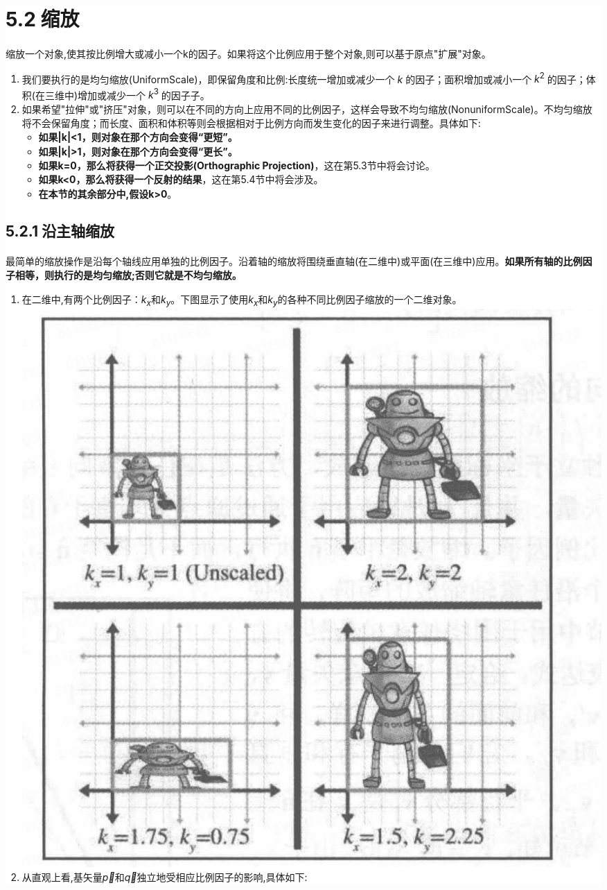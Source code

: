 # 5.2 缩放

缩放一个对象,使其按比例增大或减小一个k的因子。如果将这个比例应用于整个对象,则可以基于原点"扩展"对象。
1. 我们要执行的是均匀缩放(UniformScale)，即保留角度和比例:长度统一增加或减少一个 $k$ 的因子；面积增加或减小一个 $k^2$ 的因子；体积(在三维中)增加或减少一个 $k^3$ 的因子子。
2. 如果希望"拉伸"或"挤压"对象，则可以在不同的方向上应用不同的比例因子，这样会导致不均匀缩放(NonuniformScale)。不均匀缩放将不会保留角度；而长度、面积和体积等则会根据相对于比例方向而发生变化的因子来进行调整。具体如下:
   - **如果|k|<1，则对象在那个方向会变得“更短”。**
   - **如果|k|>1，则对象在那个方向会变得“更长”。**
   - **如果k=0，那么将获得一个正交投影(Orthographic Projection)**，这在第5.3节中将会讨论。
   - **如果k<0，那么将获得一个反射的结果**，这在第5.4节中将会涉及。
   - **在本节的其余部分中,假设k>0**。

## 5.2.1 沿主轴缩放
最简单的缩放操作是沿每个轴线应用单独的比例因子。沿着轴的缩放将围绕垂直轴(在二维中)或平面(在三维中)应用。**如果所有轴的比例因子相等，则执行的是均匀缩放;否则它就是不均匀缩放。**
1. 在二维中,有两个比例因子：$k_x$和$k_y$。下图显示了使用$k_x$和$k_y$的各种不同比例因子缩放的一个二维对象。
![](./第五章-矩阵和线性变换/5.2.1%20使用kx和ky的各种不同比例因子缩放一个二维对象.png)
2. 从直观上看,基矢量$\vec{p}$和$\vec{q}$独立地受相应比例因子的影响,具体如下: